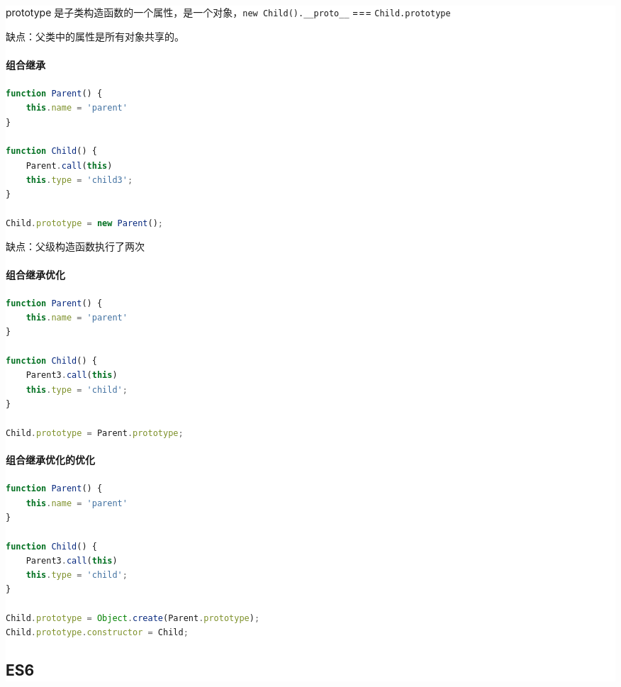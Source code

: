 prototype 是子类构造函数的一个属性，是一个对象，`new Child().__proto__` === `Child.prototype`

缺点：父类中的属性是所有对象共享的。

#### 组合继承

```javascript
function Parent() {
    this.name = 'parent'
}

function Child() {
    Parent.call(this)
    this.type = 'child3';
}

Child.prototype = new Parent();
```

缺点：父级构造函数执行了两次

#### 组合继承优化

```javascript
function Parent() {
    this.name = 'parent'
}

function Child() {
    Parent3.call(this)
    this.type = 'child';
}

Child.prototype = Parent.prototype;
```

#### 组合继承优化的优化

```javascript
function Parent() {
    this.name = 'parent'
}

function Child() {
    Parent3.call(this)
    this.type = 'child';
}

Child.prototype = Object.create(Parent.prototype);
Child.prototype.constructor = Child;
```

## ES6
